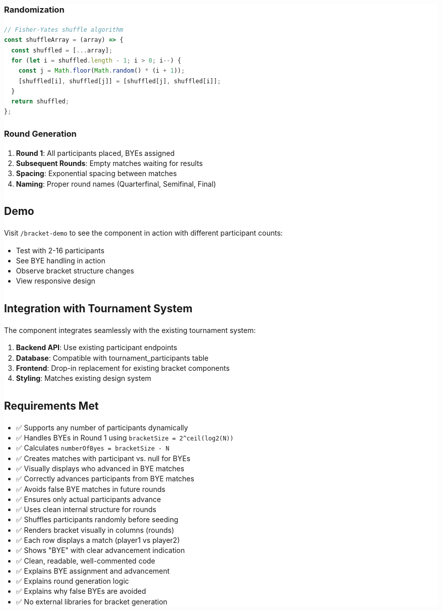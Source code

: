 ### Randomization
```typescript
// Fisher-Yates shuffle algorithm
const shuffleArray = (array) => {
  const shuffled = [...array];
  for (let i = shuffled.length - 1; i > 0; i--) {
    const j = Math.floor(Math.random() * (i + 1));
    [shuffled[i], shuffled[j]] = [shuffled[j], shuffled[i]];
  }
  return shuffled;
};
```

### Round Generation
1. **Round 1**: All participants placed, BYEs assigned
2. **Subsequent Rounds**: Empty matches waiting for results
3. **Spacing**: Exponential spacing between matches
4. **Naming**: Proper round names (Quarterfinal, Semifinal, Final)

## Demo

Visit `/bracket-demo` to see the component in action with different participant counts:

- Test with 2-16 participants
- See BYE handling in action
- Observe bracket structure changes
- View responsive design

## Integration with Tournament System

The component integrates seamlessly with the existing tournament system:

1. **Backend API**: Use existing participant endpoints
2. **Database**: Compatible with tournament_participants table
3. **Frontend**: Drop-in replacement for existing bracket components
4. **Styling**: Matches existing design system

## Requirements Met

- ✅ Supports any number of participants dynamically
- ✅ Handles BYEs in Round 1 using `bracketSize = 2^ceil(log2(N))`
- ✅ Calculates `numberOfByes = bracketSize - N`
- ✅ Creates matches with participant vs. null for BYEs
- ✅ Visually displays who advanced in BYE matches
- ✅ Correctly advances participants from BYE matches
- ✅ Avoids false BYE matches in future rounds
- ✅ Ensures only actual participants advance
- ✅ Uses clean internal structure for rounds
- ✅ Shuffles participants randomly before seeding
- ✅ Renders bracket visually in columns (rounds)
- ✅ Each row displays a match (player1 vs player2)
- ✅ Shows "BYE" with clear advancement indication
- ✅ Clean, readable, well-commented code
- ✅ Explains BYE assignment and advancement
- ✅ Explains round generation logic
- ✅ Explains why false BYEs are avoided
- ✅ No external libraries for bracket generation
